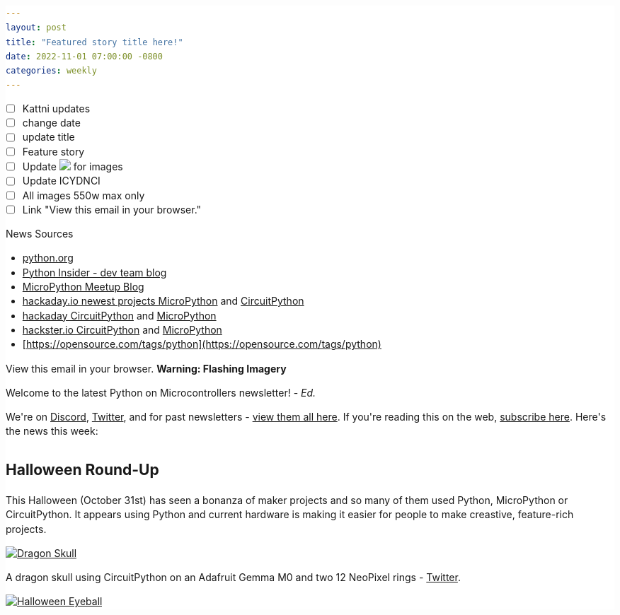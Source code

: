 ```yaml
---
layout: post
title: "Featured story title here!"
date: 2022-11-01 07:00:00 -0800
categories: weekly
---
```


- [ ] Kattni updates
- [ ] change date
- [ ] update title
- [ ] Feature story
- [ ] Update [![](../assets/20221101/)]() for images
- [ ] Update ICYDNCI
- [ ] All images 550w max only
- [ ] Link "View this email in your browser."

News Sources

- [python.org](https://www.python.org/)
- [Python Insider - dev team blog](https://pythoninsider.blogspot.com/)
- [MicroPython Meetup Blog](https://melbournemicropythonmeetup.github.io/)
- [hackaday.io newest projects MicroPython](https://hackaday.io/projects?tag=micropython&sort=date) and [CircuitPython](https://hackaday.io/projects?tag=circuitpython&sort=date)
- [hackaday CircuitPython](https://hackaday.com/blog/?s=circuitpython) and [MicroPython](https://hackaday.com/blog/?s=micropython)
- [hackster.io CircuitPython](https://www.hackster.io/search?q=circuitpython&i=projects&sort_by=most_recent) and [MicroPython](https://www.hackster.io/search?q=micropython&i=projects&sort_by=most_recent)
- [https://opensource.com/tags/python](https://opensource.com/tags/python)

View this email in your browser. **Warning: Flashing Imagery**

Welcome to the latest Python on Microcontrollers newsletter!  - *Ed.*

We're on [Discord](https://discord.gg/HYqvREz), [Twitter](https://twitter.com/search?q=circuitpython&src=typed_query&f=live), and for past newsletters - [view them all here](https://www.adafruitdaily.com/category/circuitpython/). If you're reading this on the web, [subscribe here](https://www.adafruitdaily.com/). Here's the news this week:

## Halloween Round-Up

This Halloween (October 31st) has seen a bonanza of maker projects and so many of them used Python, MicroPython or CircuitPython. It appears using Python and current hardware is making it easier for people to make creastive, feature-rich projects.

[![Dragon Skull](../assets/20221101/20221101dragon.gif)](https://twitter.com/TreasureDev/status/1586776157642539008)

A dragon skull using CircuitPython on an Adafruit Gemma M0 and two 12 NeoPixel rings - [Twitter](https://twitter.com/TreasureDev/status/1586776157642539008).

[![Halloween Eyeball](../assets/20221101/20221101person.gif)](https://twitter.com/todbot/status/1584662808691896320)
